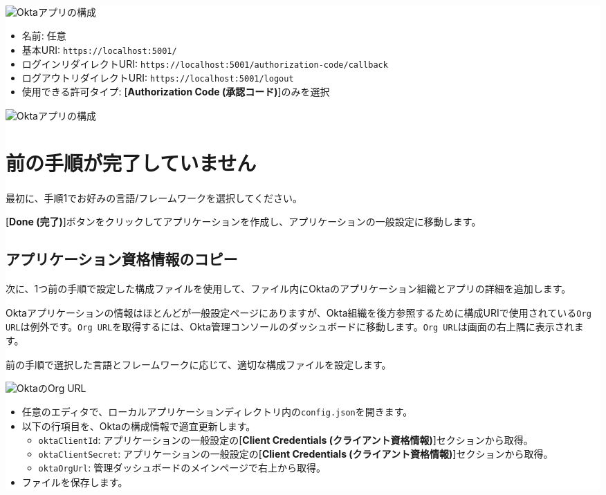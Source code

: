 ![Oktaアプリの構成](./img/okta-qs-step2-appconfig-python.png)

</ImageFrame>

</Choice>

<Choice option="programming.platform" value="cs" color="none">

* 名前: 任意
* 基本URI: `https://localhost:5001/`
* ログインリダイレクトURI: `https://localhost:5001/authorization-code/callback`
* ログアウトリダイレクトURI: `https://localhost:5001/logout`
* 使用できる許可タイプ: \[**Authorization Code (承認コード)**]のみを選択

<ImageFrame noborder center shadow>

![Oktaアプリの構成](./img/okta-qs-step2-appconfig-cs.png)

</ImageFrame>

</Choice>

<Choice option="programming.platform" unset color="none">

<Message danger>

# 前の手順が完了していません

最初に、手順1でお好みの言語/フレームワークを選択してください。

</Message>

</Choice>

\[**Done (完了)**]ボタンをクリックしてアプリケーションを作成し、アプリケーションの一般設定に移動します。

## アプリケーション資格情報のコピー

次に、1つ前の手順で設定した構成ファイルを使用して、ファイル内にOktaのアプリケーション組織とアプリの詳細を追加します。

Oktaアプリケーションの情報はほとんどが一般設定ページにありますが、Okta組織を後方参照するために構成URIで使用されている`Org URL`は例外です。`Org URL`を取得するには、Okta管理コンソールのダッシュボードに移動します。`Org URL`は画面の右上隅に表示されます。

前の手順で選択した言語とフレームワークに応じて、適切な構成ファイルを設定します。

<ImageFrame noborder center shadow>

![OktaのOrg URL](./img/okta-qs-step2-org-url.png)

</ImageFrame>

<Choice option="programming.platform" value="node" color="none">

* 任意のエディタで、ローカルアプリケーションディレクトリ内の`config.json`を開きます。
* 以下の行項目を、Oktaの構成情報で適宜更新します。
  * `oktaClientId`: アプリケーションの一般設定の\[**Client Credentials (クライアント資格情報)**]セクションから取得。
  * `oktaClientSecret`: アプリケーションの一般設定の\[**Client Credentials (クライアント資格情報)**]セクションから取得。
  * `oktaOrgUrl`: 管理ダッシュボードのメインページで右上から取得。
* ファイルを保存します。


[okta-dev]: https://developer.okta.com/
[oauth2]: https://oauth.net/2/
[openid-connect]: https://openid.net/